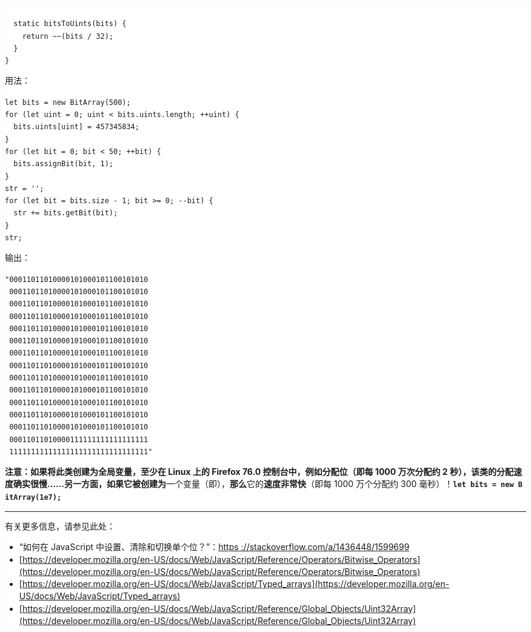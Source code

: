 ```

  static bitsToUints(bits) {
    return ~~(bits / 32);
  }
} 
```

用法：

```
let bits = new BitArray(500);
for (let uint = 0; uint < bits.uints.length; ++uint) {
  bits.uints[uint] = 457345834;
}
for (let bit = 0; bit < 50; ++bit) {
  bits.assignBit(bit, 1);
}
str = '';
for (let bit = bits.size - 1; bit >= 0; --bit) {
  str += bits.getBit(bit);
}
str; 
```

输出：

```
"00011011010000101000101100101010
 00011011010000101000101100101010
 00011011010000101000101100101010
 00011011010000101000101100101010
 00011011010000101000101100101010
 00011011010000101000101100101010
 00011011010000101000101100101010
 00011011010000101000101100101010
 00011011010000101000101100101010
 00011011010000101000101100101010
 00011011010000101000101100101010
 00011011010000101000101100101010
 00011011010000101000101100101010
 00011011010000111111111111111111
 11111111111111111111111111111111" 
```

**注意：**如果将此类创建为全局变量，至少在 Linux 上的 Firefox 76.0 控制台中，例如分配位（即每 1000 万次分配约 2 秒），该类的分配速度确实很慢......**另一方面**，如果它被创建**为**一个变量（即），**那么**它的**速度非常快**（即每 1000 万个分配约 300 毫秒）！**`let bits = new BitArray(1e7);`**

 ******* * *

有关更多信息，请参见此处：

*   “如何在 JavaScript 中设置、清除和切换单个位？”：[https ://stackoverflow.com/a/1436448/1599699](https://stackoverflow.com/a/1436448/1599699)
*   [https://developer.mozilla.org/en-US/docs/Web/JavaScript/Reference/Operators/Bitwise_Operators](https://developer.mozilla.org/en-US/docs/Web/JavaScript/Reference/Operators/Bitwise_Operators)
*   [https://developer.mozilla.org/en-US/docs/Web/JavaScript/Typed_arrays](https://developer.mozilla.org/en-US/docs/Web/JavaScript/Typed_arrays)
*   [https://developer.mozilla.org/en-US/docs/Web/JavaScript/Reference/Global_Objects/Uint32Array](https://developer.mozilla.org/en-US/docs/Web/JavaScript/Reference/Global_Objects/Uint32Array)
